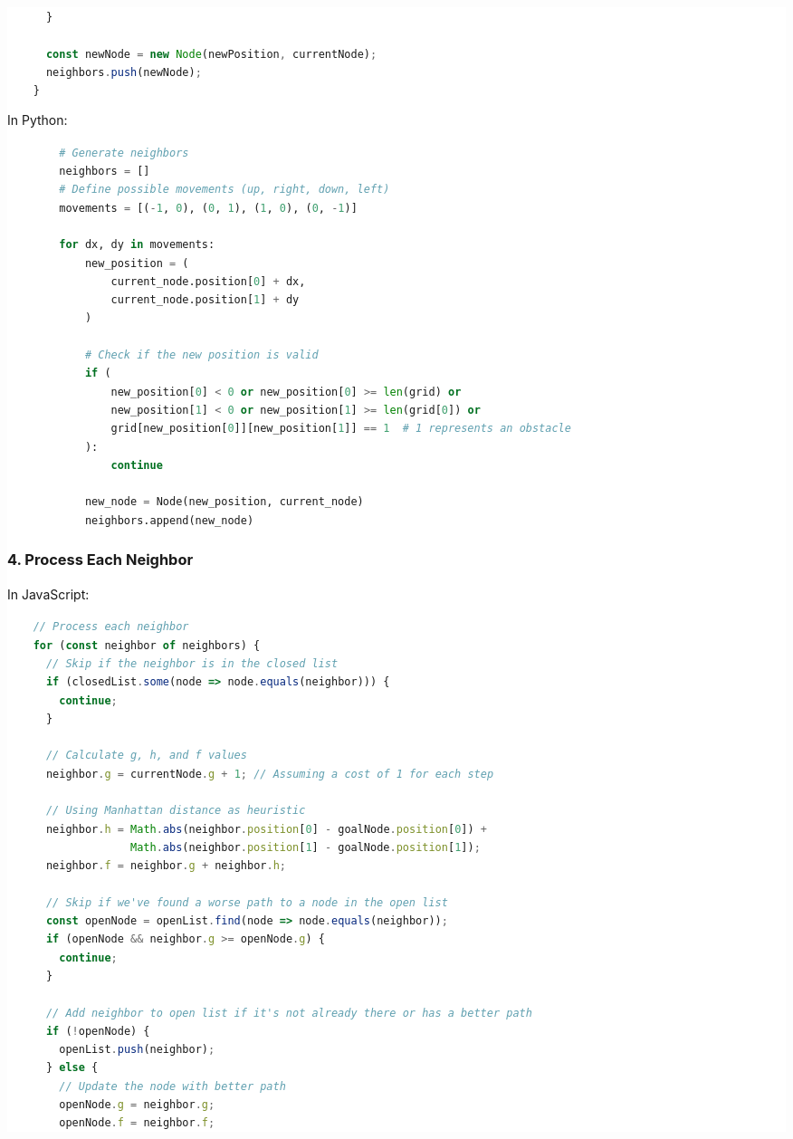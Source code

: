 ```javascript
      }
      
      const newNode = new Node(newPosition, currentNode);
      neighbors.push(newNode);
    }
```

In Python:
```python
        # Generate neighbors
        neighbors = []
        # Define possible movements (up, right, down, left)
        movements = [(-1, 0), (0, 1), (1, 0), (0, -1)]
        
        for dx, dy in movements:
            new_position = (
                current_node.position[0] + dx,
                current_node.position[1] + dy
            )
            
            # Check if the new position is valid
            if (
                new_position[0] < 0 or new_position[0] >= len(grid) or
                new_position[1] < 0 or new_position[1] >= len(grid[0]) or
                grid[new_position[0]][new_position[1]] == 1  # 1 represents an obstacle
            ):
                continue
            
            new_node = Node(new_position, current_node)
            neighbors.append(new_node)
```

### 4. Process Each Neighbor

In JavaScript:
```javascript
    // Process each neighbor
    for (const neighbor of neighbors) {
      // Skip if the neighbor is in the closed list
      if (closedList.some(node => node.equals(neighbor))) {
        continue;
      }
      
      // Calculate g, h, and f values
      neighbor.g = currentNode.g + 1; // Assuming a cost of 1 for each step
      
      // Using Manhattan distance as heuristic
      neighbor.h = Math.abs(neighbor.position[0] - goalNode.position[0]) +
                   Math.abs(neighbor.position[1] - goalNode.position[1]);
      neighbor.f = neighbor.g + neighbor.h;
      
      // Skip if we've found a worse path to a node in the open list
      const openNode = openList.find(node => node.equals(neighbor));
      if (openNode && neighbor.g >= openNode.g) {
        continue;
      }
      
      // Add neighbor to open list if it's not already there or has a better path
      if (!openNode) {
        openList.push(neighbor);
      } else {
        // Update the node with better path
        openNode.g = neighbor.g;
        openNode.f = neighbor.f;
```